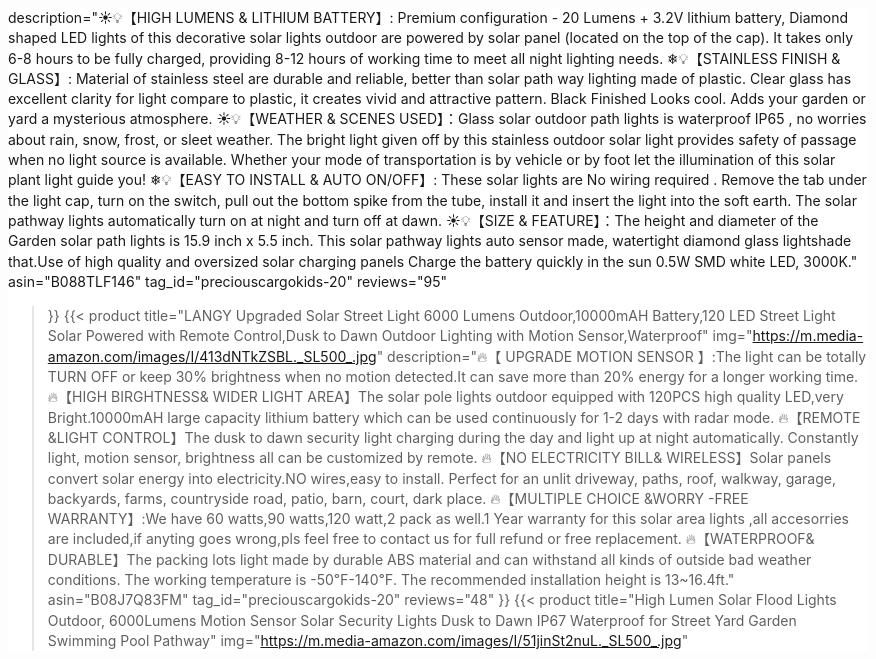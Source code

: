 description="☀💡【HIGH LUMENS & LITHIUM BATTERY】: Premium configuration - 20 Lumens + 3.2V lithium battery, Diamond shaped LED lights of this decorative solar lights outdoor are powered by solar panel (located on the top of the cap). It takes only 6-8 hours to be fully charged, providing 8-12 hours of working time to meet all night lighting needs. ❄💡【STAINLESS FINISH & GLASS】: Material of stainless steel are durable and reliable, better than solar path way lighting made of plastic. Clear glass has excellent clarity for light compare to plastic, it creates vivid and attractive pattern. Black Finished Looks cool. Adds your garden or yard a mysterious atmosphere. ☀💡【WEATHER & SCENES USED】：Glass solar outdoor path lights is waterproof IP65 , no worries about rain, snow, frost, or sleet weather. The bright light given off by this stainless outdoor solar light provides safety of passage when no light source is available. Whether your mode of transportation is by vehicle or by foot let the illumination of this solar plant light guide you! ❄💡【EASY TO INSTALL & AUTO ON/OFF】: These solar lights are No wiring required . Remove the tab under the light cap, turn on the switch, pull out the bottom spike from the tube, install it and insert the light into the soft earth. The solar pathway lights automatically turn on at night and turn off at dawn. ☀💡【SIZE & FEATURE】：The height and diameter of the Garden solar path lights is 15.9 inch x 5.5 inch. This solar pathway lights auto sensor made, watertight diamond glass lightshade that.Use of high quality and oversized solar charging panels Charge the battery quickly in the sun 0.5W SMD white LED, 3000K."
asin="B088TLF146"
tag_id="preciouscargokids-20"
reviews="95"
>}} 
{{< product 
title="LANGY Upgraded Solar Street Light 6000 Lumens Outdoor,10000mAH Battery,120 LED Street Light Solar Powered with Remote Control,Dusk to Dawn Outdoor Lighting with Motion Sensor,Waterproof"
img="https://m.media-amazon.com/images/I/413dNTkZSBL._SL500_.jpg"
description="🔥【 UPGRADE MOTION SENSOR 】:The light can be totally TURN OFF or keep 30% brightness when no motion detected.It can save more than 20% energy for a longer working time. 🔥【HIGH BIRGHTNESS& WIDER LIGHT AREA】The solar pole lights outdoor equipped with 120PCS high quality LED,very Bright.10000mAH large capacity lithium battery which can be used continuously for 1-2 days with radar mode. 🔥【REMOTE &LIGHT CONTROL】The dusk to dawn security light charging during the day and light up at night automatically. Constantly light, motion sensor, brightness all can be customized by remote. 🔥【NO ELECTRICITY BILL& WIRELESS】Solar panels convert solar energy into electricity.NO wires,easy to install. Perfect for an unlit driveway, paths, roof, walkway, garage, backyards, farms, countryside road, patio, barn, court, dark place. 🔥【MULTIPLE CHOICE &WORRY -FREE WARRANTY】:We have 60 watts,90 watts,120 watt,2 pack as well.1 Year warranty for this solar area lights ,all accesorries are included,if anyting goes wrong,pls feel free to contact us for full refund or free replacement. 🔥【WATERPROOF& DURABLE】The packing lots light made by durable ABS material and can withstand all kinds of outside bad weather conditions. The working temperature is -50℉-140℉. The recommended installation height is 13~16.4ft."
asin="B08J7Q83FM"
tag_id="preciouscargokids-20"
reviews="48"
>}} 
{{< product 
title="High Lumen Solar Flood Lights Outdoor, 6000Lumens Motion Sensor Solar Security Lights Dusk to Dawn IP67 Waterproof for Street Yard Garden Swimming Pool Pathway"
img="https://m.media-amazon.com/images/I/51jinSt2nuL._SL500_.jpg"